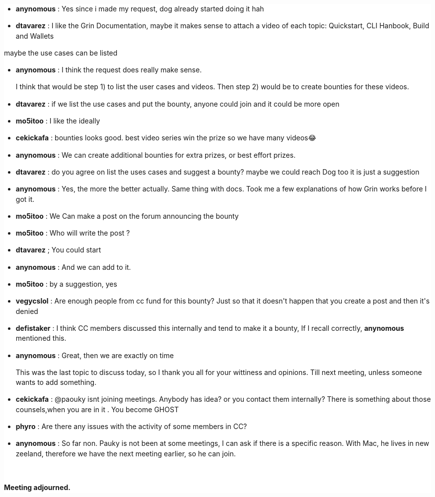 * __anynomous__ : Yes since i made my request, dog already started doing it hah

* __dtavarez__ : I like the Grin Documentation, maybe it makes sense to attach a video of each topic: Quickstart, CLI Hanbook, Build and Wallets

maybe the use cases can be listed
 
* __anynomous__ : I think the request does really make sense.

    I think that would be step 1) to list the user cases and videos.
    Then step 2) would be to create bounties for these videos.

* __dtavarez__ : if we list the use cases and put the bounty, anyone could join and it could be more open
 
* __mo5itoo__ : I like the ideally

* __cekickafa__ : bounties looks good. best video series win the prize
so we have many videos😂
 
* __anynomous__ : We can create additional bounties for extra prizes, or best effort prizes.
 
* __dtavarez__ : do you agree on list the uses cases and suggest a bounty? maybe we could reach Dog too
it is just a suggestion

* __anynomous__ : Yes, the more the better actually. Same thing with docs. Took me a few explanations of how Grin works before I got it.

* __mo5itoo__ : We Can make a post on the forum announcing the bounty

* __mo5itoo__ : Who will write the post ?
 
* __dtavarez__ ; You could start

* __anynomous__ : And we can add to it.

* __mo5itoo__ : by a suggestion, yes

* __vegycslol__ : Are enough people from cc fund for this bounty? Just so that it doesn't happen that you create a post and then it's denied

* __defistaker__ : I think CC members discussed this internally and tend to make it a bounty, If I recall correctly,  __anynomous__ mentioned this.


* __anynomous__ : Great, then we are exactly on time

    This was the last topic to discuss today, so I thank you all for your wittiness and opinions.
    Till next meeting, unless someone wants to add something.

* __cekickafa__ : @paouky isnt joining meetings. Anybody has idea? or you contact them internally?
There is something about those counsels,when you are in it . You become GHOST

* __phyro__ : Are there any issues with the activity of some members in CC?

* __anynomous__ : So far non. Pauky is not been at some meetings, I can ask if there is a specific reason. With Mac, he lives in new zeeland, therefore we have the next meeting earlier, so he can join.

<br/>

**Meeting adjourned.**
